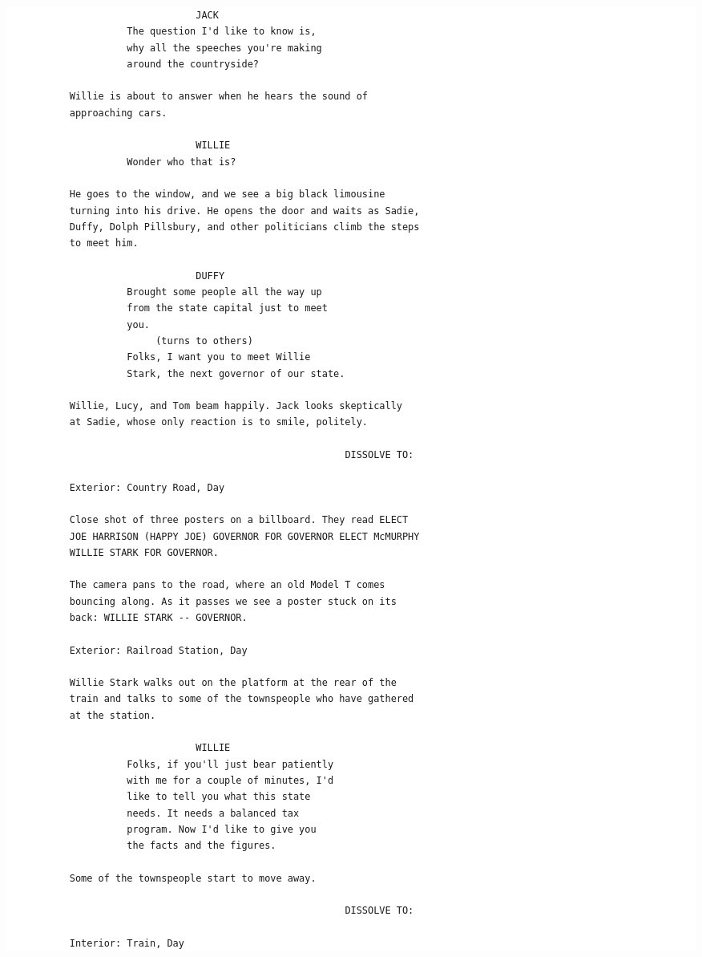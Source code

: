                                      JACK
                         The question I'd like to know is, 
                         why all the speeches you're making 
                         around the countryside?

               Willie is about to answer when he hears the sound of 
               approaching cars.

                                     WILLIE
                         Wonder who that is?

               He goes to the window, and we see a big black limousine 
               turning into his drive. He opens the door and waits as Sadie, 
               Duffy, Dolph Pillsbury, and other politicians climb the steps 
               to meet him.

                                     DUFFY
                         Brought some people all the way up 
                         from the state capital just to meet 
                         you.
                              (turns to others)
                         Folks, I want you to meet Willie 
                         Stark, the next governor of our state.

               Willie, Lucy, and Tom beam happily. Jack looks skeptically 
               at Sadie, whose only reaction is to smile, politely.

                                                               DISSOLVE TO:

               Exterior: Country Road, Day

               Close shot of three posters on a billboard. They read ELECT 
               JOE HARRISON (HAPPY JOE) GOVERNOR FOR GOVERNOR ELECT McMURPHY 
               WILLIE STARK FOR GOVERNOR.

               The camera pans to the road, where an old Model T comes 
               bouncing along. As it passes we see a poster stuck on its 
               back: WILLIE STARK -- GOVERNOR.

               Exterior: Railroad Station, Day

               Willie Stark walks out on the platform at the rear of the 
               train and talks to some of the townspeople who have gathered 
               at the station.

                                     WILLIE
                         Folks, if you'll just bear patiently 
                         with me for a couple of minutes, I'd 
                         like to tell you what this state 
                         needs. It needs a balanced tax 
                         program. Now I'd like to give you 
                         the facts and the figures.

               Some of the townspeople start to move away.

                                                               DISSOLVE TO:

               Interior: Train, Day
